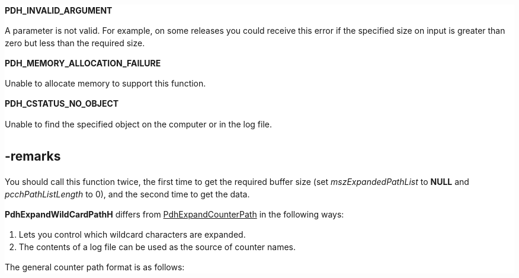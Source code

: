 </td>
</tr>
<tr>
<td width="40%">
<dl>
<dt><b>PDH_INVALID_ARGUMENT</b></dt>
</dl>
</td>
<td width="60%">
A parameter is not valid. For example, on some releases you could receive this error if the specified size on input is greater than zero but less than the required size.

</td>
</tr>
<tr>
<td width="40%">
<dl>
<dt><b>PDH_MEMORY_ALLOCATION_FAILURE</b></dt>
</dl>
</td>
<td width="60%">
Unable to allocate memory to support this function.

</td>
</tr>
<tr>
<td width="40%">
<dl>
<dt><b>PDH_CSTATUS_NO_OBJECT</b></dt>
</dl>
</td>
<td width="60%">
Unable to find the specified object on the computer or in the log file.

</td>
</tr>
</table>
 




## -remarks



You should call this function twice, the first time to get the required buffer size (set <i>mszExpandedPathList</i> to <b>NULL</b> and <i>pcchPathListLength</i> to 0), and the second time to get the data.

<b>PdhExpandWildCardPathH</b> differs from 
<a href="https://msdn.microsoft.com/d90954ab-ec2f-42fd-90b7-66f59f3d1115">PdhExpandCounterPath</a> in the following ways:

<ol>
<li>Lets you control which wildcard characters are expanded.</li>
<li>The contents of a log file can be used as the source of counter names. </li>
</ol>
The general counter path format is as follows:
